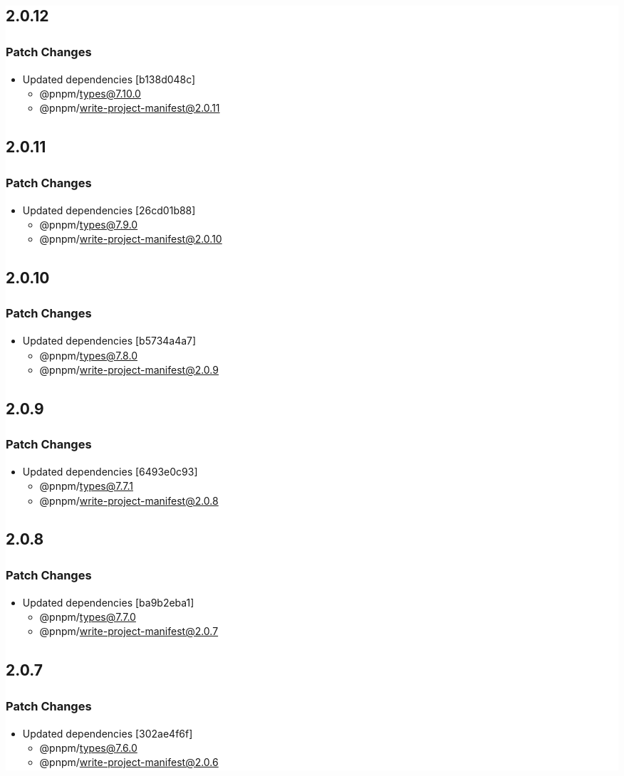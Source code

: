 ## 2.0.12

### Patch Changes

- Updated dependencies [b138d048c]
  - @pnpm/types@7.10.0
  - @pnpm/write-project-manifest@2.0.11

## 2.0.11

### Patch Changes

- Updated dependencies [26cd01b88]
  - @pnpm/types@7.9.0
  - @pnpm/write-project-manifest@2.0.10

## 2.0.10

### Patch Changes

- Updated dependencies [b5734a4a7]
  - @pnpm/types@7.8.0
  - @pnpm/write-project-manifest@2.0.9

## 2.0.9

### Patch Changes

- Updated dependencies [6493e0c93]
  - @pnpm/types@7.7.1
  - @pnpm/write-project-manifest@2.0.8

## 2.0.8

### Patch Changes

- Updated dependencies [ba9b2eba1]
  - @pnpm/types@7.7.0
  - @pnpm/write-project-manifest@2.0.7

## 2.0.7

### Patch Changes

- Updated dependencies [302ae4f6f]
  - @pnpm/types@7.6.0
  - @pnpm/write-project-manifest@2.0.6
